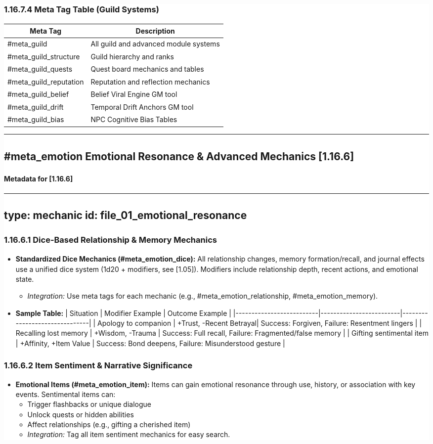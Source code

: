 ### 1.16.7.4 Meta Tag Table (Guild Systems)

| Meta Tag             | Description                                 |
|----------------------|---------------------------------------------|
| #meta_guild          | All guild and advanced module systems       |
| #meta_guild_structure| Guild hierarchy and ranks                   |
| #meta_guild_quests   | Quest board mechanics and tables            |
| #meta_guild_reputation| Reputation and reflection mechanics        |
| #meta_guild_belief   | Belief Viral Engine GM tool                 |
| #meta_guild_drift    | Temporal Drift Anchors GM tool              |
| #meta_guild_bias     | NPC Cognitive Bias Tables                   |

---

## #meta_emotion Emotional Resonance & Advanced Mechanics [1.16.6]
#### Metadata for [1.16.6]
---
type: mechanic
id: file_01_emotional_resonance
---

### 1.16.6.1 Dice-Based Relationship & Memory Mechanics

- **Standardized Dice Mechanics (#meta_emotion_dice):**
  All relationship changes, memory formation/recall, and journal effects use a unified dice system (1d20 + modifiers, see [1.05]). Modifiers include relationship depth, recent actions, and emotional state.
  - *Integration:* Use meta tags for each mechanic (e.g., #meta_emotion_relationship, #meta_emotion_memory).

- **Sample Table:**
  | Situation                | Modifier Example         | Outcome Example                |
  |--------------------------|-------------------------|-------------------------------|
  | Apology to companion     | +Trust, -Recent Betrayal| Success: Forgiven, Failure: Resentment lingers |
  | Recalling lost memory    | +Wisdom, -Trauma        | Success: Full recall, Failure: Fragmented/false memory |
  | Gifting sentimental item | +Affinity, +Item Value  | Success: Bond deepens, Failure: Misunderstood gesture |

### 1.16.6.2 Item Sentiment & Narrative Significance

- **Emotional Items (#meta_emotion_item):**
  Items can gain emotional resonance through use, history, or association with key events. Sentimental items can:
    - Trigger flashbacks or unique dialogue
    - Unlock quests or hidden abilities
    - Affect relationships (e.g., gifting a cherished item)
  - *Integration:* Tag all item sentiment mechanics for easy search.
